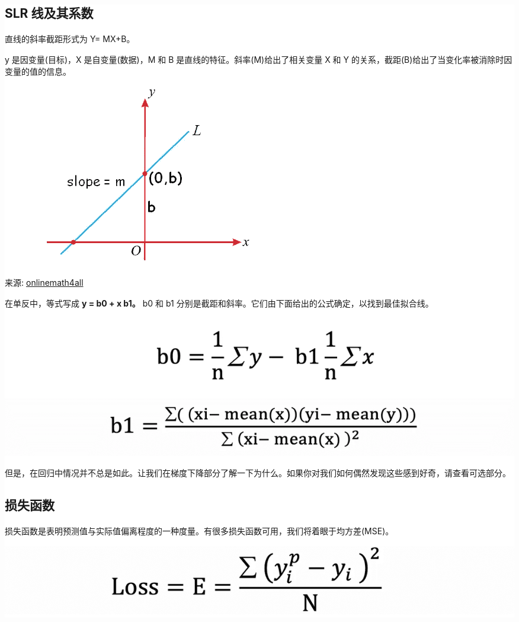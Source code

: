 ## SLR 线及其系数

直线的斜率截距形式为 Y= MX+B。

y 是因变量(目标)，X 是自变量(数据)，M 和 B 是直线的特征。斜率(M)给出了相关变量 X 和 Y 的关系，截距(B)给出了当变化率被消除时因变量的值的信息。

![](img/a252ef3e67cbe610446779f14882b774.png)

来源: [onlinemath4all](https://www.onlinemath4all.com/images/slopeinterceptform1.png)

在单反中，等式写成 **y = b0 + x b1。** b0 和 b1 分别是截距和斜率。它们由下面给出的公式确定，以找到最佳拟合线。

![](img/d91bd5a8d90d1f48501f2bd16c367d61.png)![](img/6fec87e1b5ecce3cca71c56609837837.png)

但是，在回归中情况并不总是如此。让我们在梯度下降部分了解一下为什么。如果你对我们如何偶然发现这些感到好奇，请查看可选部分。

## 损失函数

损失函数是表明预测值与实际值偏离程度的一种度量。有很多损失函数可用，我们将着眼于均方差(MSE)。

![](img/d4073771c4874e5270ac5914d9f71cf1.png)
